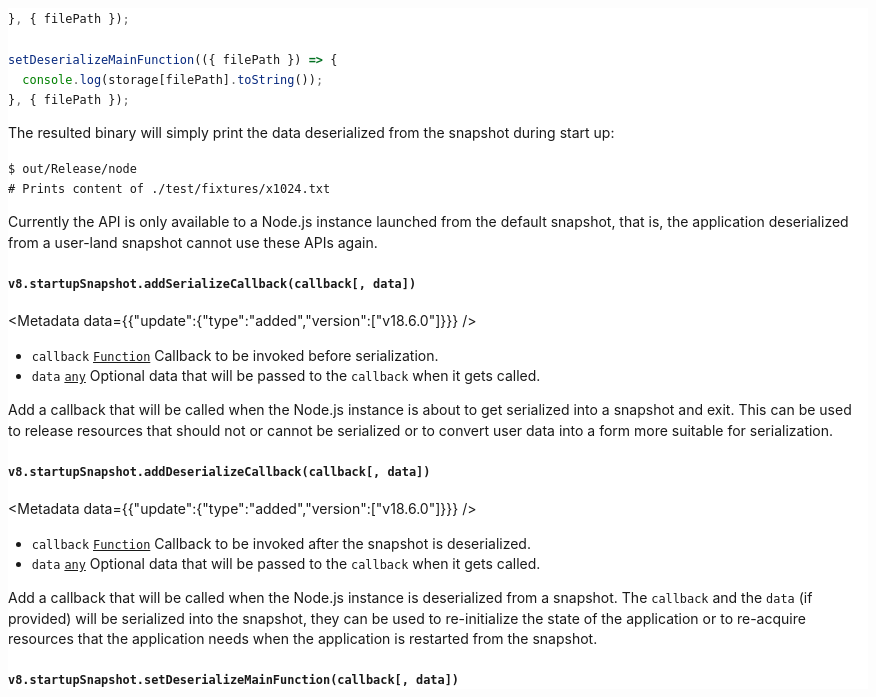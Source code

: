 ```cjs
}, { filePath });

setDeserializeMainFunction(({ filePath }) => {
  console.log(storage[filePath].toString());
}, { filePath });
```

The resulted binary will simply print the data deserialized from the snapshot
during start up:

```console
$ out/Release/node
# Prints content of ./test/fixtures/x1024.txt
```

Currently the API is only available to a Node.js instance launched from the
default snapshot, that is, the application deserialized from a user-land
snapshot cannot use these APIs again.

#### <DataTag tag="M" /> `v8.startupSnapshot.addSerializeCallback(callback[, data])`

<Metadata data={{"update":{"type":"added","version":["v18.6.0"]}}} />

* `callback` [`Function`](https://developer.mozilla.org/en-US/docs/Web/JavaScript/Reference/Global_Objects/Function) Callback to be invoked before serialization.
* `data` [`any`](https://developer.mozilla.org/en-US/docs/Web/JavaScript/Data_structures#Data_types) Optional data that will be passed to the `callback` when it
  gets called.

Add a callback that will be called when the Node.js instance is about to
get serialized into a snapshot and exit. This can be used to release
resources that should not or cannot be serialized or to convert user data
into a form more suitable for serialization.

#### <DataTag tag="M" /> `v8.startupSnapshot.addDeserializeCallback(callback[, data])`

<Metadata data={{"update":{"type":"added","version":["v18.6.0"]}}} />

* `callback` [`Function`](https://developer.mozilla.org/en-US/docs/Web/JavaScript/Reference/Global_Objects/Function) Callback to be invoked after the snapshot is
  deserialized.
* `data` [`any`](https://developer.mozilla.org/en-US/docs/Web/JavaScript/Data_structures#Data_types) Optional data that will be passed to the `callback` when it
  gets called.

Add a callback that will be called when the Node.js instance is deserialized
from a snapshot. The `callback` and the `data` (if provided) will be
serialized into the snapshot, they can be used to re-initialize the state
of the application or to re-acquire resources that the application needs
when the application is restarted from the snapshot.

#### <DataTag tag="M" /> `v8.startupSnapshot.setDeserializeMainFunction(callback[, data])`


[HTML structured clone algorithm]: https://developer.mozilla.org/en-US/docs/Web/API/Web_Workers_API/Structured_clone_algorithm
[Hook Callbacks]: #hook-callbacks
[V8]: https://developers.google.com/v8/
[`--heapsnapshot-near-heap-limit`]: /api/v18/cli#--heapsnapshot-near-heap-limitmax_count
[`AsyncLocalStorage`]: async_context.md#class-asynclocalstorage
[`Buffer`]: /api/v18/buffer
[`DefaultDeserializer`]: #class-v8defaultdeserializer
[`DefaultSerializer`]: #class-v8defaultserializer
[`Deserializer`]: #class-v8deserializer
[`ERR_BUFFER_TOO_LARGE`]: /api/v18/errors#err_buffer_too_large
[`Error`]: /api/v18/errors#class-error
[`GetHeapCodeAndMetadataStatistics`]: https://v8docs.nodesource.com/node-13.2/d5/dda/classv8_1_1_isolate.html#a6079122af17612ef54ef3348ce170866
[`GetHeapSpaceStatistics`]: https://v8docs.nodesource.com/node-13.2/d5/dda/classv8_1_1_isolate.html#ac673576f24fdc7a33378f8f57e1d13a4
[`NODE_V8_COVERAGE`]: /api/v18/cli#node_v8_coveragedir
[`Serializer`]: #class-v8serializer
[`after` callback]: #afterpromise
[`async_hooks`]: async_hooks.md
[`before` callback]: #beforepromise
[`buffer.constants.MAX_LENGTH`]: /api/v18/buffer#bufferconstantsmax_length
[`deserializer._readHostObject()`]: #deserializer_readhostobject
[`deserializer.transferArrayBuffer()`]: #deserializertransferarraybufferid-arraybuffer
[`init` callback]: #initpromise-parent
[`serialize()`]: #v8serializevalue
[`serializer._getSharedArrayBufferId()`]: #serializer_getsharedarraybufferidsharedarraybuffer
[`serializer._writeHostObject()`]: #serializer_writehostobjectobject
[`serializer.releaseBuffer()`]: #serializerreleasebuffer
[`serializer.transferArrayBuffer()`]: #serializertransferarraybufferid-arraybuffer
[`serializer.writeRawBytes()`]: #serializerwriterawbytesbuffer
[`settled` callback]: #settledpromise
[`v8.stopCoverage()`]: #v8stopcoverage
[`v8.takeCoverage()`]: #v8takecoverage
[`vm.Script`]: /api/v18/vm#new-vmscriptcode-options
[worker threads]: worker_threads.md